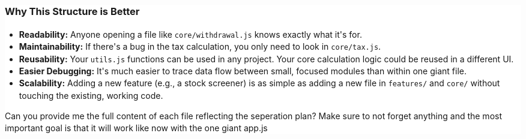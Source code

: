 ### Why This Structure is Better

*   **Readability:** Anyone opening a file like `core/withdrawal.js` knows exactly what it's for.
*   **Maintainability:** If there's a bug in the tax calculation, you only need to look in `core/tax.js`.
*   **Reusability:** Your `utils.js` functions can be used in any project. Your core calculation logic could be reused in a different UI.
*   **Easier Debugging:** It's much easier to trace data flow between small, focused modules than within one giant file.
*   **Scalability:** Adding a new feature (e.g., a stock screener) is as simple as adding a new file in `features/` and `core/` without touching the existing, working code.

Can you provide me the full content of each file reflecting the seperation plan?
Make sure to not forget anything and the most important goal is that it will work like now with the one giant app.js